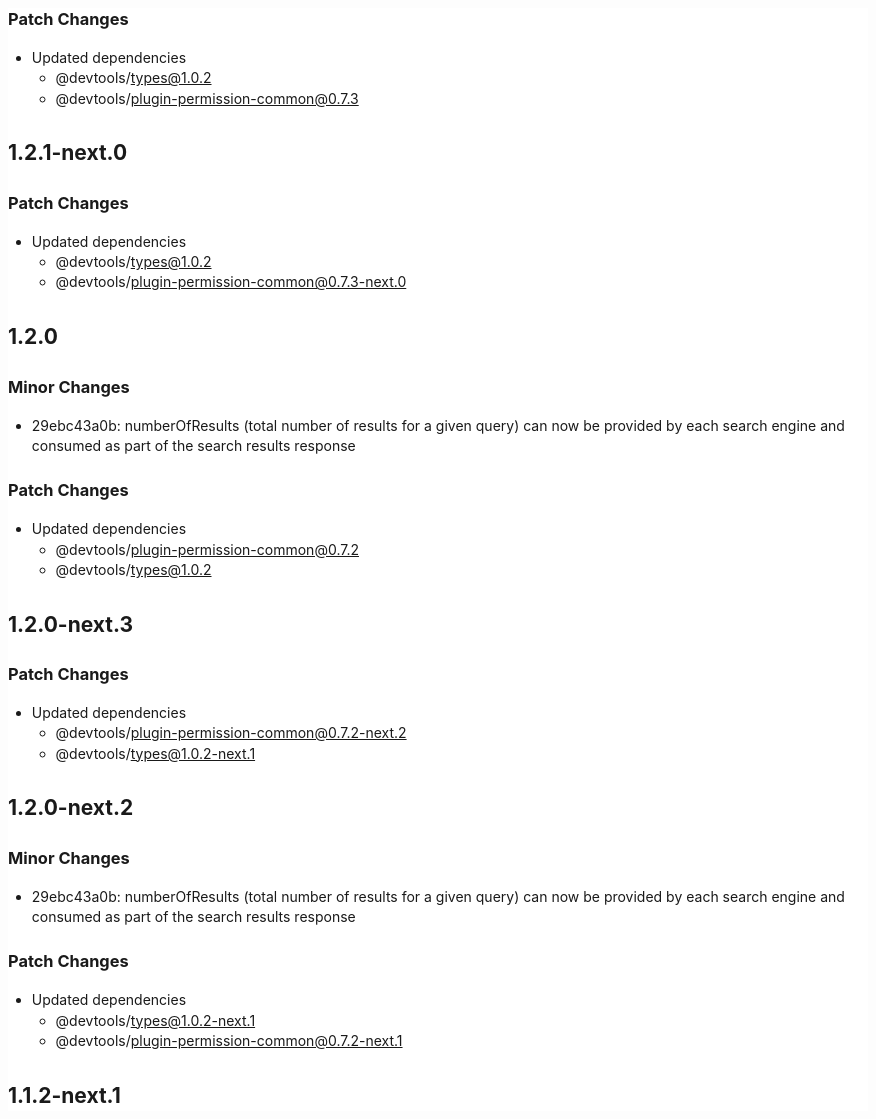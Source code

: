 ### Patch Changes

- Updated dependencies
  - @devtools/types@1.0.2
  - @devtools/plugin-permission-common@0.7.3

## 1.2.1-next.0

### Patch Changes

- Updated dependencies
  - @devtools/types@1.0.2
  - @devtools/plugin-permission-common@0.7.3-next.0

## 1.2.0

### Minor Changes

- 29ebc43a0b: numberOfResults (total number of results for a given query) can now be provided by each search engine and consumed as part of the search results response

### Patch Changes

- Updated dependencies
  - @devtools/plugin-permission-common@0.7.2
  - @devtools/types@1.0.2

## 1.2.0-next.3

### Patch Changes

- Updated dependencies
  - @devtools/plugin-permission-common@0.7.2-next.2
  - @devtools/types@1.0.2-next.1

## 1.2.0-next.2

### Minor Changes

- 29ebc43a0b: numberOfResults (total number of results for a given query) can now be provided by each search engine and consumed as part of the search results response

### Patch Changes

- Updated dependencies
  - @devtools/types@1.0.2-next.1
  - @devtools/plugin-permission-common@0.7.2-next.1

## 1.1.2-next.1
